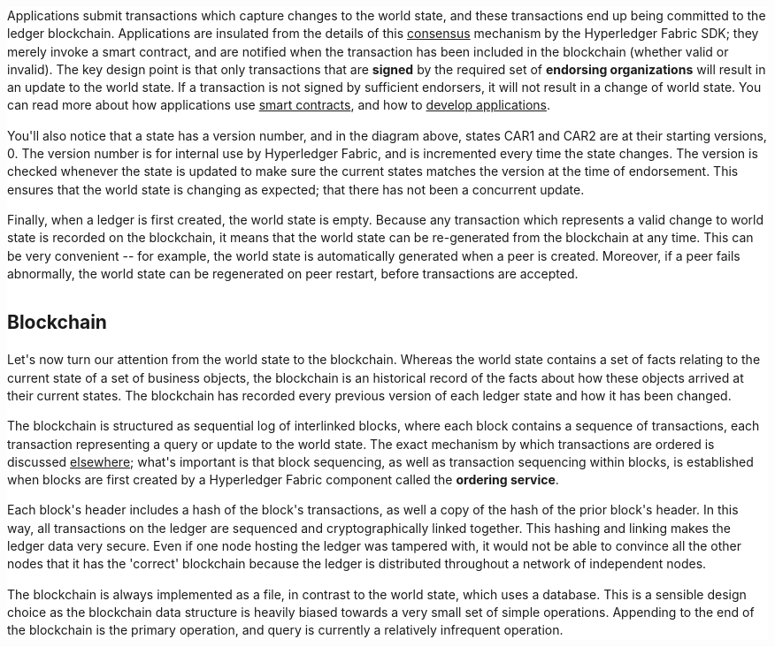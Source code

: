 Applications submit transactions which capture changes to the world state, and
these transactions end up being committed to the ledger blockchain. Applications
are insulated from the details of this [consensus](../txflow.html) mechanism by
the Hyperledger Fabric SDK; they merely invoke a smart contract, and are
notified when the transaction has been included in the blockchain (whether valid
or invalid). The key design point is that only transactions that are **signed**
by the required set of **endorsing organizations** will result in an update to
the world state. If a transaction is not signed by sufficient endorsers, it will
not result in a change of world state. You can read more about how applications
use [smart contracts](../smartcontract/smartcontract.html), and how to [develop
applications](../developapps/developing_applications.html).

You'll also notice that a state has a version number, and in the diagram above,
states CAR1 and CAR2 are at their starting versions, 0. The version number is for
internal use by Hyperledger Fabric, and is incremented every time the state
changes. The version is checked whenever the state is updated to make sure the
current states matches the version at the time of endorsement. This ensures that
the world state is changing as expected; that there has not been a concurrent
update.

Finally, when a ledger is first created, the world state is empty. Because any
transaction which represents a valid change to world state is recorded on the
blockchain, it means that the world state can be re-generated from the
blockchain at any time. This can be very convenient -- for example, the world
state is automatically generated when a peer is created. Moreover, if a peer
fails abnormally, the world state can be regenerated on peer restart, before
transactions are accepted.

## Blockchain

Let's now turn our attention from the world state to the blockchain. Whereas the
world state contains a set of facts relating to the current state of a set of
business objects, the blockchain is an historical record of the facts about how
these objects arrived at their current states. The blockchain has recorded every
previous version of each ledger state and how it has been changed.

The blockchain is structured as sequential log of interlinked blocks, where each
block contains a sequence of transactions, each transaction representing a query
or update to the world state. The exact mechanism by which transactions are
ordered is discussed [elsewhere](../peers/peers.html#peers-and-orderers);
what's important is that block sequencing, as well as transaction sequencing
within blocks, is established when blocks are first created by a Hyperledger
Fabric component called the **ordering service**.

Each block's header includes a hash of the block's transactions, as well a copy
of the hash of the prior block's header. In this way, all transactions on the
ledger are sequenced and cryptographically linked together. This hashing and
linking makes the ledger data very secure. Even if one node hosting the ledger
was tampered with, it would not be able to convince all the other nodes that it
has the 'correct' blockchain because the ledger is distributed throughout a
network of independent nodes.

The blockchain is always implemented as a file, in contrast to the world state,
which uses a database. This is a sensible design choice as the blockchain data
structure is heavily biased towards a very small set of simple operations.
Appending to the end of the blockchain is the primary operation, and query is
currently a relatively infrequent operation.
